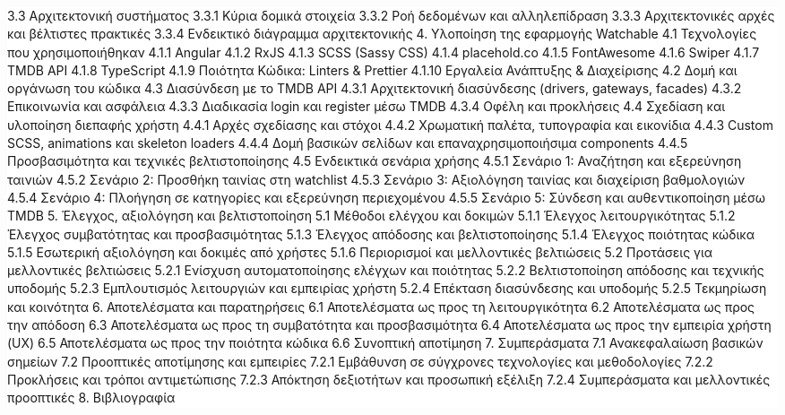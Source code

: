    3.3 Αρχιτεκτονική συστήματος
   3.3.1 Κύρια δομικά στοιχεία
   3.3.2 Ροή δεδομένων και αλληλεπίδραση
   3.3.3 Αρχιτεκτονικές αρχές και βέλτιστες πρακτικές
   3.3.4 Ενδεικτικό διάγραμμα αρχιτεκτονικής
4. Υλοποίηση της εφαρμογής Watchable
   4.1 Τεχνολογίες που χρησιμοποιήθηκαν
   4.1.1 Angular
   4.1.2 RxJS
   4.1.3 SCSS (Sassy CSS)
   4.1.4 placehold.co
   4.1.5 FontAwesome
   4.1.6 Swiper
   4.1.7 TMDB API
   4.1.8 TypeScript
   4.1.9 Ποιότητα Κώδικα: Linters & Prettier
   4.1.10 Εργαλεία Ανάπτυξης & Διαχείρισης
   4.2 Δομή και οργάνωση του κώδικα
   4.3 Διασύνδεση με το TMDB API
   4.3.1 Αρχιτεκτονική διασύνδεσης (drivers, gateways, facades)
   4.3.2 Επικοινωνία και ασφάλεια
   4.3.3 Διαδικασία login και register μέσω TMDB
   4.3.4 Οφέλη και προκλήσεις
   4.4 Σχεδίαση και υλοποίηση διεπαφής χρήστη
   4.4.1 Αρχές σχεδίασης και στόχοι
   4.4.2 Χρωματική παλέτα, τυπογραφία και εικονίδια
   4.4.3 Custom SCSS, animations και skeleton loaders
   4.4.4 Δομή βασικών σελίδων και επαναχρησιμοποιήσιμα components
   4.4.5 Προσβασιμότητα και τεχνικές βελτιστοποίησης
   4.5 Ενδεικτικά σενάρια χρήσης
   4.5.1 Σενάριο 1: Αναζήτηση και εξερεύνηση ταινιών
   4.5.2 Σενάριο 2: Προσθήκη ταινίας στη watchlist
   4.5.3 Σενάριο 3: Αξιολόγηση ταινίας και διαχείριση βαθμολογιών
   4.5.4 Σενάριο 4: Πλοήγηση σε κατηγορίες και εξερεύνηση περιεχομένου
   4.5.5 Σενάριο 5: Σύνδεση και αυθεντικοποίηση μέσω TMDB
5. Έλεγχος, αξιολόγηση και βελτιστοποίηση
   5.1 Μέθοδοι ελέγχου και δοκιμών
   5.1.1 Έλεγχος λειτουργικότητας
   5.1.2 Έλεγχος συμβατότητας και προσβασιμότητας
   5.1.3 Έλεγχος απόδοσης και βελτιστοποίησης
   5.1.4 Έλεγχος ποιότητας κώδικα
   5.1.5 Εσωτερική αξιολόγηση και δοκιμές από χρήστες
   5.1.6 Περιορισμοί και μελλοντικές βελτιώσεις
   5.2 Προτάσεις για μελλοντικές βελτιώσεις
   5.2.1 Ενίσχυση αυτοματοποίησης ελέγχων και ποιότητας
   5.2.2 Βελτιστοποίηση απόδοσης και τεχνικής υποδομής
   5.2.3 Εμπλουτισμός λειτουργιών και εμπειρίας χρήστη
   5.2.4 Επέκταση διασύνδεσης και υποδομής
   5.2.5 Τεκμηρίωση και κοινότητα
6. Αποτελέσματα και παρατηρήσεις
   6.1 Αποτελέσματα ως προς τη λειτουργικότητα
   6.2 Αποτελέσματα ως προς την απόδοση
   6.3 Αποτελέσματα ως προς τη συμβατότητα και προσβασιμότητα
   6.4 Αποτελέσματα ως προς την εμπειρία χρήστη (UX)
   6.5 Αποτελέσματα ως προς την ποιότητα κώδικα
   6.6 Συνοπτική αποτίμηση
7. Συμπεράσματα
   7.1 Ανακεφαλαίωση βασικών σημείων
   7.2 Προοπτικές αποτίμησης και εμπειρίες
   7.2.1 Εμβάθυνση σε σύγχρονες τεχνολογίες και μεθοδολογίες
   7.2.2 Προκλήσεις και τρόποι αντιμετώπισης
   7.2.3 Απόκτηση δεξιοτήτων και προσωπική εξέλιξη
   7.2.4 Συμπεράσματα και μελλοντικές προοπτικές
8. Βιβλιογραφία